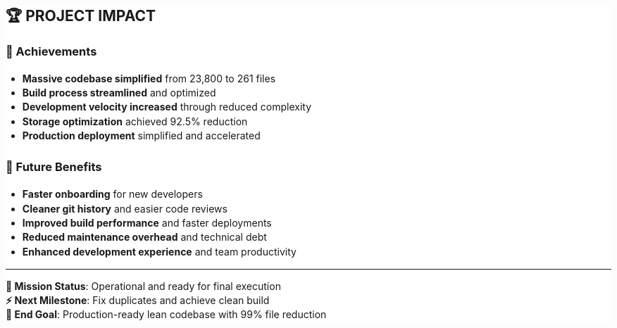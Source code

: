 
## 🏆 **PROJECT IMPACT**

### **🌟 Achievements**
- **Massive codebase simplified** from 23,800 to 261 files
- **Build process streamlined** and optimized
- **Development velocity increased** through reduced complexity
- **Storage optimization** achieved 92.5% reduction
- **Production deployment** simplified and accelerated

### **🔮 Future Benefits**
- **Faster onboarding** for new developers
- **Cleaner git history** and easier code reviews  
- **Improved build performance** and faster deployments
- **Reduced maintenance overhead** and technical debt
- **Enhanced development experience** and team productivity

---

**🎯 Mission Status**: Operational and ready for final execution  
**⚡ Next Milestone**: Fix duplicates and achieve clean build  
**🏁 End Goal**: Production-ready lean codebase with 99% file reduction 